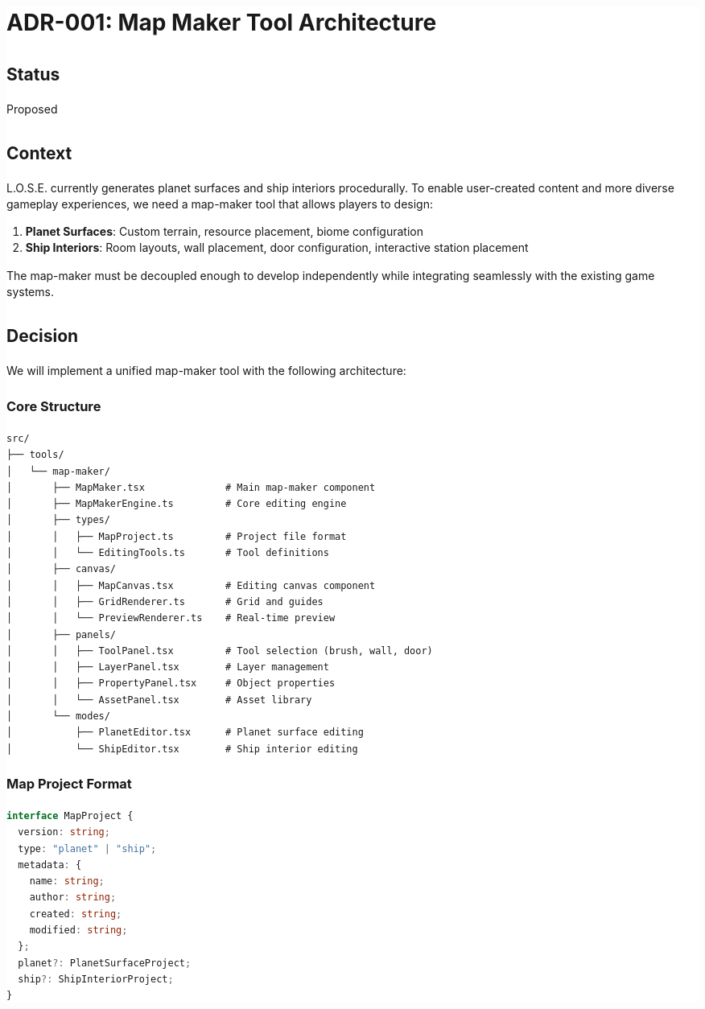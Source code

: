 # ADR-001: Map Maker Tool Architecture

## Status

Proposed

## Context

L.O.S.E. currently generates planet surfaces and ship interiors procedurally. To enable user-created content and more diverse gameplay experiences, we need a map-maker tool that allows players to design:

1. **Planet Surfaces**: Custom terrain, resource placement, biome configuration
2. **Ship Interiors**: Room layouts, wall placement, door configuration, interactive station placement

The map-maker must be decoupled enough to develop independently while integrating seamlessly with the existing game systems.

## Decision

We will implement a unified map-maker tool with the following architecture:

### Core Structure

```
src/
├── tools/
│   └── map-maker/
│       ├── MapMaker.tsx              # Main map-maker component
│       ├── MapMakerEngine.ts         # Core editing engine
│       ├── types/
│       │   ├── MapProject.ts         # Project file format
│       │   └── EditingTools.ts       # Tool definitions
│       ├── canvas/
│       │   ├── MapCanvas.tsx         # Editing canvas component
│       │   ├── GridRenderer.ts       # Grid and guides
│       │   └── PreviewRenderer.ts    # Real-time preview
│       ├── panels/
│       │   ├── ToolPanel.tsx         # Tool selection (brush, wall, door)
│       │   ├── LayerPanel.tsx        # Layer management
│       │   ├── PropertyPanel.tsx     # Object properties
│       │   └── AssetPanel.tsx        # Asset library
│       └── modes/
│           ├── PlanetEditor.tsx      # Planet surface editing
│           └── ShipEditor.tsx        # Ship interior editing
```

### Map Project Format

```typescript
interface MapProject {
  version: string;
  type: "planet" | "ship";
  metadata: {
    name: string;
    author: string;
    created: string;
    modified: string;
  };
  planet?: PlanetSurfaceProject;
  ship?: ShipInteriorProject;
}
```